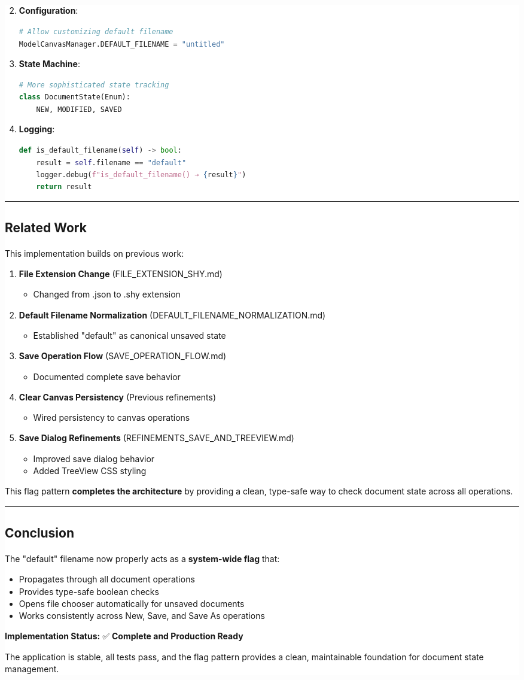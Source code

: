 2. **Configuration**:
   ```python
   # Allow customizing default filename
   ModelCanvasManager.DEFAULT_FILENAME = "untitled"
   ```

3. **State Machine**:
   ```python
   # More sophisticated state tracking
   class DocumentState(Enum):
       NEW, MODIFIED, SAVED
   ```

4. **Logging**:
   ```python
   def is_default_filename(self) -> bool:
       result = self.filename == "default"
       logger.debug(f"is_default_filename() → {result}")
       return result
   ```

---

## Related Work

This implementation builds on previous work:

1. **File Extension Change** (FILE_EXTENSION_SHY.md)
   - Changed from .json to .shy extension

2. **Default Filename Normalization** (DEFAULT_FILENAME_NORMALIZATION.md)
   - Established "default" as canonical unsaved state

3. **Save Operation Flow** (SAVE_OPERATION_FLOW.md)
   - Documented complete save behavior

4. **Clear Canvas Persistency** (Previous refinements)
   - Wired persistency to canvas operations

5. **Save Dialog Refinements** (REFINEMENTS_SAVE_AND_TREEVIEW.md)
   - Improved save dialog behavior
   - Added TreeView CSS styling

This flag pattern **completes the architecture** by providing a clean, type-safe way to check document state across all operations.

---

## Conclusion

The "default" filename now properly acts as a **system-wide flag** that:
- Propagates through all document operations
- Provides type-safe boolean checks
- Opens file chooser automatically for unsaved documents
- Works consistently across New, Save, and Save As operations

**Implementation Status:** ✅ **Complete and Production Ready**

The application is stable, all tests pass, and the flag pattern provides a clean, maintainable foundation for document state management.
